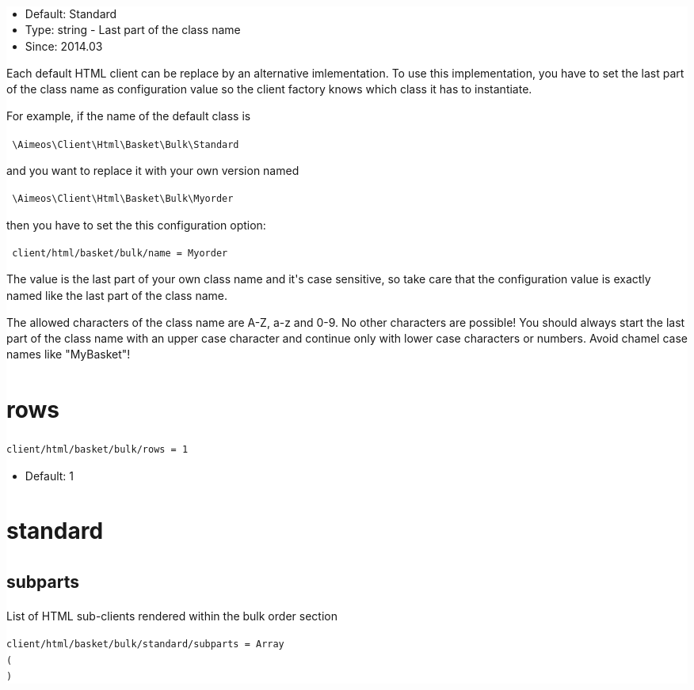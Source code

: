 * Default: Standard
* Type: string - Last part of the class name
* Since: 2014.03

Each default HTML client can be replace by an alternative imlementation.
To use this implementation, you have to set the last part of the class
name as configuration value so the client factory knows which class it
has to instantiate.

For example, if the name of the default class is

```
 \Aimeos\Client\Html\Basket\Bulk\Standard
```

and you want to replace it with your own version named

```
 \Aimeos\Client\Html\Basket\Bulk\Myorder
```

then you have to set the this configuration option:

```
 client/html/basket/bulk/name = Myorder
```

The value is the last part of your own class name and it's case sensitive,
so take care that the configuration value is exactly named like the last
part of the class name.

The allowed characters of the class name are A-Z, a-z and 0-9. No other
characters are possible! You should always start the last part of the class
name with an upper case character and continue only with lower case characters
or numbers. Avoid chamel case names like "MyBasket"!


# rows

```
client/html/basket/bulk/rows = 1
```

* Default: 1


# standard
## subparts

List of HTML sub-clients rendered within the bulk order section

```
client/html/basket/bulk/standard/subparts = Array
(
)
```
